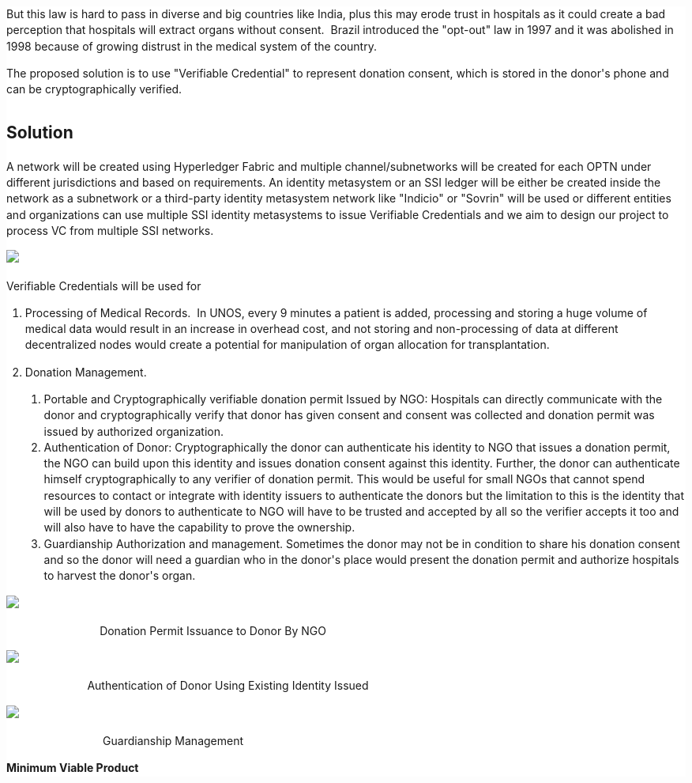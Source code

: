 But this law is hard to pass in diverse and big countries like India, plus this may erode trust in hospitals as it could create a bad perception that hospitals will extract organs without consent.  Brazil introduced the "opt-out" law in 1997 and it was abolished in 1998 because of growing distrust in the medical system of the country. 

The proposed solution is to use "Verifiable Credential" to represent donation consent, which is stored in the donor's phone and can be cryptographically verified. 

## **Solution**

A network will be created using Hyperledger Fabric and multiple channel/subnetworks will be created for each OPTN under different jurisdictions and based on requirements. An identity metasystem or an SSI ledger will be either be created inside the network as a subnetwork or a third-party identity metasystem network like "Indicio" or "Sovrin" will be used or different entities and organizations can use multiple SSI identity metasystems to issue Verifiable Credentials and we aim to design our project to process VC from multiple SSI networks. 

![](attachments/21790834/21793028.png?height=250)

Verifiable Credentials will be used for 

1. Processing of Medical Records.  In UNOS, every 9 minutes a patient is added, processing and storing a huge volume of medical data would result in an increase in overhead cost, and not storing and non-processing of data at different decentralized nodes would create a potential for manipulation of organ allocation for transplantation.
2. Donation Management. 
   
   1. Portable and Cryptographically verifiable donation permit Issued by NGO: Hospitals can directly communicate with the donor and cryptographically verify that donor has given consent and consent was collected and donation permit was issued by authorized organization.
   2. Authentication of Donor: Cryptographically the donor can authenticate his identity to NGO that issues a donation permit, the NGO can build upon this identity and issues donation consent against this identity. Further, the donor can authenticate himself cryptographically to any verifier of donation permit. This would be useful for small NGOs that cannot spend resources to contact or integrate with identity issuers to authenticate the donors but the limitation to this is the identity that will be used by donors to authenticate to NGO will have to be trusted and accepted by all so the verifier accepts it too and will also have to have the capability to prove the ownership.
   3. Guardianship Authorization and management. Sometimes the donor may not be in condition to share his donation consent and so the donor will need a guardian who in the donor's place would present the donation permit and authorize hospitals to harvest the donor's organ.

![](attachments/21790834/21793034.png?height=400)

                              Donation Permit Issuance to Donor By NGO

![](attachments/21790834/21793032.png?height=400)

                          Authentication of Donor Using Existing Identity Issued

![](attachments/21790834/21793035.png?height=400)

                               Guardianship Management

**Minimum Viable Product**
